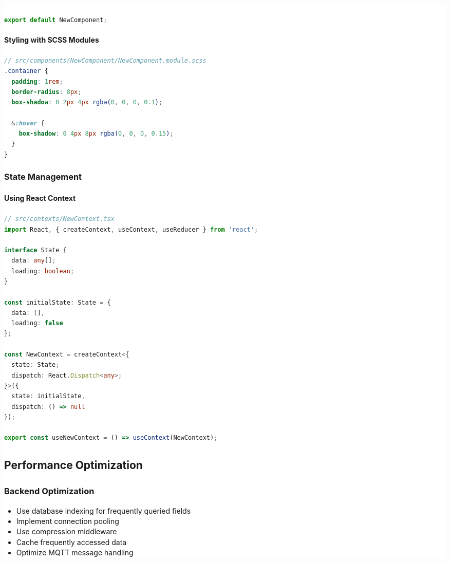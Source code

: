```typescript

export default NewComponent;
```

#### Styling with SCSS Modules
```scss
// src/components/NewComponent/NewComponent.module.scss
.container {
  padding: 1rem;
  border-radius: 8px;
  box-shadow: 0 2px 4px rgba(0, 0, 0, 0.1);
  
  &:hover {
    box-shadow: 0 4px 8px rgba(0, 0, 0, 0.15);
  }
}
```

### State Management

#### Using React Context
```typescript
// src/contexts/NewContext.tsx
import React, { createContext, useContext, useReducer } from 'react';

interface State {
  data: any[];
  loading: boolean;
}

const initialState: State = {
  data: [],
  loading: false
};

const NewContext = createContext<{
  state: State;
  dispatch: React.Dispatch<any>;
}>({
  state: initialState,
  dispatch: () => null
});

export const useNewContext = () => useContext(NewContext);
```

## Performance Optimization

### Backend Optimization
- Use database indexing for frequently queried fields
- Implement connection pooling
- Use compression middleware
- Cache frequently accessed data
- Optimize MQTT message handling
